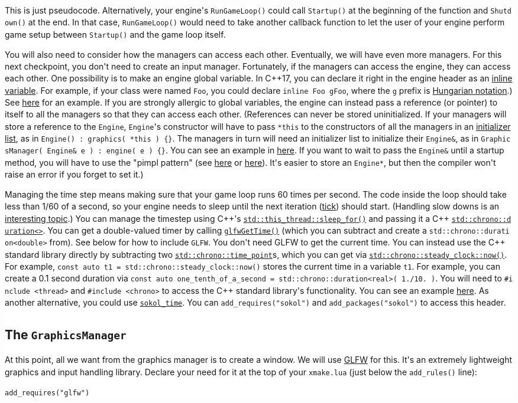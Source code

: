 This is just pseudocode. Alternatively, your engine's `RunGameLoop()` could call `Startup()` at the beginning of the function and `Shutdown()` at the end. In that case, `RunGameLoop()` would need to take another callback function to let the user of your engine perform game setup between `Startup()` and the game loop itself.

You will also need to consider how the managers can access each other. Eventually, we will have even more managers. For this next checkpoint, you don't need to create an input manager. Fortunately, if the managers can access the engine, they can access each other. One possibility is to make an engine global variable. In C++17, you can declare it right in the engine header as an [inline variable](https://stackoverflow.com/a/47502744). For example, if your class were named `Foo`, you could declare `inline Foo gFoo`, where the `g` prefix is [Hungarian notation](https://en.wikipedia.org/wiki/Hungarian_notation).) See [here](demo/globals/globals.h) for an example. If you are strongly allergic to global variables, the engine can instead pass a reference (or pointer) to itself to all the managers so that they can access each other. (References can never be stored uninitialized. If your managers will store a reference to the `Engine`, `Engine`'s constructor will have to pass `*this` to the constructors of all the managers in an [initializer list](https://en.cppreference.com/w/cpp/language/constructor), as in `Engine() : graphics( *this ) {}`. The managers in turn will need an initializer list to initialize their `Engine&`, as in `GraphicsManager( Engine& e ) : engine( e ) {}`. You can see an example in [here](demo/constructor_reference.cpp). If you want to wait to pass the `Engine&` until a startup method, you will have to use the "pimpl pattern" (see [here](https://www.fluentcpp.com/2017/09/22/make-pimpl-using-unique_ptr/) or [here](pimpl/house.h)). It's easier to store an `Engine*`, but then the compiler won't raise an error if you forget to set it.)

Managing the time step means making sure that your game loop runs 60 times per second. The code inside the loop should take less than 1/60 of a second, so your engine needs to sleep until the next iteration ([tick](https://gamedev.stackexchange.com/questions/81608/what-is-a-tick-in-the-context-of-game-development)) should start. (Handling slow downs is an [interesting topic](https://gafferongames.com/post/fix_your_timestep/).) You can manage the timestep using C++'s [`std::this_thread::sleep_for()`](https://en.cppreference.com/w/cpp/thread/sleep_for) and passing it a C++ [`std::chrono::duration<>`](https://en.cppreference.com/w/cpp/chrono/duration). You can get a double-valued timer by calling [`glfwGetTime()`](https://www.glfw.org/docs/3.0/group__time.html) (which you can subtract and create a `std::chrono::duration<double>` from). See below for how to include `GLFW`. You don't need GLFW to get the current time. You can instead use the C++ standard library directly by subtracting two [`std::chrono::time_point`](https://en.cppreference.com/w/cpp/chrono/time_point)s, which you can get via [`std::chrono::steady_clock::now()`](https://en.cppreference.com/w/cpp/chrono/steady_clock/now). For example, `const auto t1 = std::chrono::steady_clock::now()` stores the current time in a variable `t1`. For example, you can create a 0.1 second duration via `const auto one_tenth_of_a_second = std::chrono::duration<real>( 1./10. )`. You will need to `#include <thread>` and `#include <chrono>` to access the C++ standard library's functionality. You can see an example [here](demo/chrono_sleep_for.cpp). As another alternative, you could use [`sokol_time`](https://github.com/floooh/sokol/blob/master/sokol_time.h). You can `add_requires("sokol")` and `add_packages("sokol")` to access this header.

## The `GraphicsManager`

At this point, all we want from the graphics manager is to create a window. We will use [GLFW](https://www.glfw.org/) for this. It's an extremely lightweight graphics and input handling library. Declare your need for it at the top of your `xmake.lua` (just below the `add_rules()` line):

```
add_requires("glfw")
```
